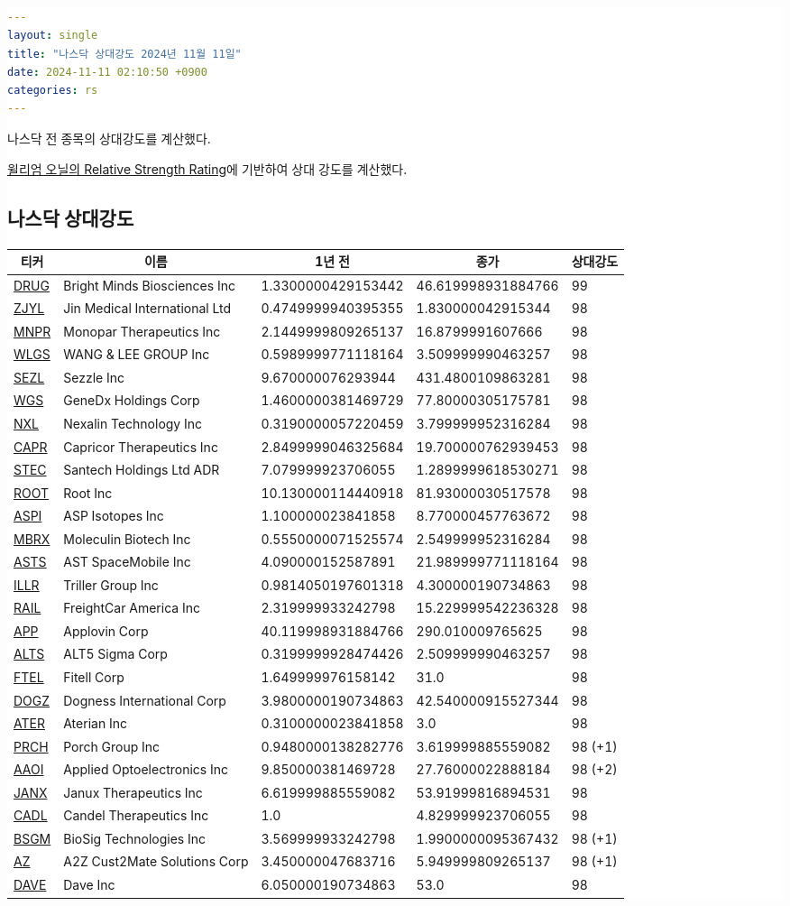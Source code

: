 ```yaml
---
layout: single
title: "나스닥 상대강도 2024년 11월 11일"
date: 2024-11-11 02:10:50 +0900
categories: rs
---
```

나스닥 전 종목의 상대강도를 계산했다.

[윌리엄 오닐의 Relative Strength Rating](https://www.williamoneil.com/proprietary-ratings-and-rankings/)에 기반하여 상대 강도를 계산했다.

## 나스닥 상대강도

|티커|이름|1년 전|종가|상대강도|
|------|---|-----|--|------|
|[DRUG](https://finance.yahoo.com/quote/DRUG/)|Bright Minds Biosciences Inc|1.3300000429153442|46.619998931884766|99 |
|[ZJYL](https://finance.yahoo.com/quote/ZJYL/)|Jin Medical International Ltd|0.4749999940395355|1.830000042915344|98 |
|[MNPR](https://finance.yahoo.com/quote/MNPR/)|Monopar Therapeutics Inc|2.1449999809265137|16.8799991607666|98 |
|[WLGS](https://finance.yahoo.com/quote/WLGS/)|WANG & LEE GROUP Inc|0.5989999771118164|3.509999990463257|98 |
|[SEZL](https://finance.yahoo.com/quote/SEZL/)|Sezzle Inc|9.670000076293944|431.4800109863281|98 |
|[WGS](https://finance.yahoo.com/quote/WGS/)|GeneDx Holdings Corp|1.4600000381469729|77.80000305175781|98 |
|[NXL](https://finance.yahoo.com/quote/NXL/)|Nexalin Technology Inc|0.3190000057220459|3.799999952316284|98 |
|[CAPR](https://finance.yahoo.com/quote/CAPR/)|Capricor Therapeutics Inc|2.8499999046325684|19.700000762939453|98 |
|[STEC](https://finance.yahoo.com/quote/STEC/)|Santech Holdings Ltd ADR|7.079999923706055|1.2899999618530271|98 |
|[ROOT](https://finance.yahoo.com/quote/ROOT/)|Root Inc|10.130000114440918|81.93000030517578|98 |
|[ASPI](https://finance.yahoo.com/quote/ASPI/)|ASP Isotopes Inc|1.100000023841858|8.770000457763672|98 |
|[MBRX](https://finance.yahoo.com/quote/MBRX/)|Moleculin Biotech Inc|0.5550000071525574|2.549999952316284|98 |
|[ASTS](https://finance.yahoo.com/quote/ASTS/)|AST SpaceMobile Inc|4.090000152587891|21.989999771118164|98 |
|[ILLR](https://finance.yahoo.com/quote/ILLR/)|Triller Group Inc|0.9814050197601318|4.300000190734863|98 |
|[RAIL](https://finance.yahoo.com/quote/RAIL/)|FreightCar America Inc|2.319999933242798|15.229999542236328|98 |
|[APP](https://finance.yahoo.com/quote/APP/)|Applovin Corp|40.119998931884766|290.010009765625|98 |
|[ALTS](https://finance.yahoo.com/quote/ALTS/)|ALT5 Sigma Corp|0.3199999928474426|2.509999990463257|98 |
|[FTEL](https://finance.yahoo.com/quote/FTEL/)|Fitell Corp|1.649999976158142|31.0|98 |
|[DOGZ](https://finance.yahoo.com/quote/DOGZ/)|Dogness International Corp|3.9800000190734863|42.540000915527344|98 |
|[ATER](https://finance.yahoo.com/quote/ATER/)|Aterian Inc|0.3100000023841858|3.0|98 |
|[PRCH](https://finance.yahoo.com/quote/PRCH/)|Porch Group Inc|0.9480000138282776|3.619999885559082|98 (+1)|
|[AAOI](https://finance.yahoo.com/quote/AAOI/)|Applied Optoelectronics Inc|9.850000381469728|27.76000022888184|98 (+2)|
|[JANX](https://finance.yahoo.com/quote/JANX/)|Janux Therapeutics Inc|6.619999885559082|53.91999816894531|98 |
|[CADL](https://finance.yahoo.com/quote/CADL/)|Candel Therapeutics Inc|1.0|4.829999923706055|98 |
|[BSGM](https://finance.yahoo.com/quote/BSGM/)|BioSig Technologies Inc|3.569999933242798|1.9900000095367432|98 (+1)|
|[AZ](https://finance.yahoo.com/quote/AZ/)|A2Z Cust2Mate Solutions Corp|3.450000047683716|5.949999809265137|98 (+1)|
|[DAVE](https://finance.yahoo.com/quote/DAVE/)|Dave Inc|6.050000190734863|53.0|98 |